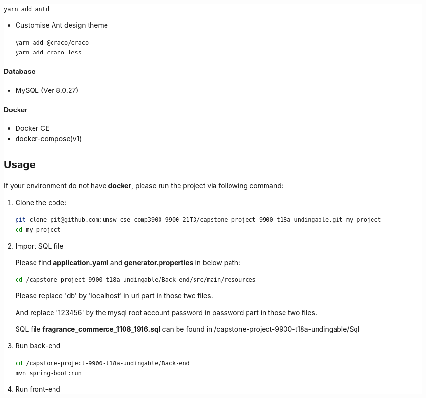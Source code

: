   ```sh
  yarn add antd
  ```

- Customise Ant design theme

  ```sh
  yarn add @craco/craco
  yarn add craco-less
  ```

#### Database

- MySQL (Ver 8.0.27)

#### Docker

- Docker CE
- docker-compose(v1)




## Usage

If your environment do not have **docker**, please run the project via following command:
  
1. Clone the code:

   ```sh
   git clone git@github.com:unsw-cse-comp3900-9900-21T3/capstone-project-9900-t18a-undingable.git my-project
   cd my-project
   ```

2. Import SQL file

   Please find **application.yaml** and **generator.properties** in below path:

   ```sh
   cd /capstone-project-9900-t18a-undingable/Back-end/src/main/resources
   ```

   Please replace 'db' by 'localhost' in url part in those two files.

   And replace '123456' by the mysql root account password in password part in those two files.

   

   SQL file **fragrance_commerce_1108_1916.sql** can be found in /capstone-project-9900-t18a-undingable/Sql

   

3. Run back-end 

   ```sh
   cd /capstone-project-9900-t18a-undingable/Back-end
   mvn spring-boot:run
   ```

4. Run front-end
